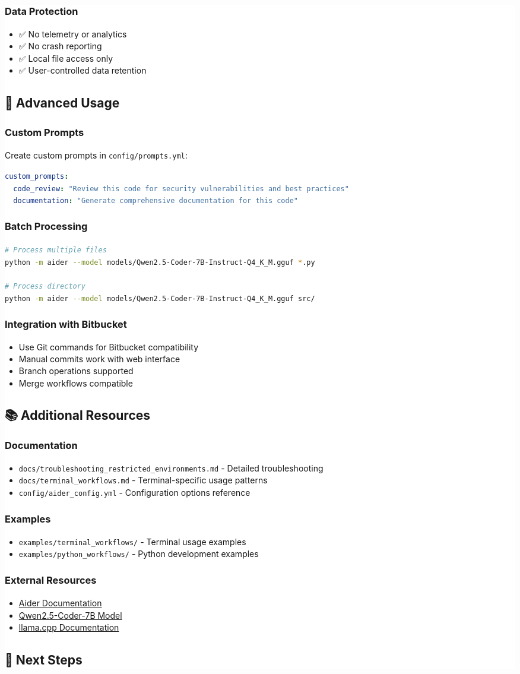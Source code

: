 ### Data Protection
- ✅ No telemetry or analytics
- ✅ No crash reporting
- ✅ Local file access only
- ✅ User-controlled data retention

## 🚀 Advanced Usage

### Custom Prompts
Create custom prompts in `config/prompts.yml`:
```yaml
custom_prompts:
  code_review: "Review this code for security vulnerabilities and best practices"
  documentation: "Generate comprehensive documentation for this code"
```

### Batch Processing
```bash
# Process multiple files
python -m aider --model models/Qwen2.5-Coder-7B-Instruct-Q4_K_M.gguf *.py

# Process directory
python -m aider --model models/Qwen2.5-Coder-7B-Instruct-Q4_K_M.gguf src/
```

### Integration with Bitbucket
- Use Git commands for Bitbucket compatibility
- Manual commits work with web interface
- Branch operations supported
- Merge workflows compatible

## 📚 Additional Resources

### Documentation
- `docs/troubleshooting_restricted_environments.md` - Detailed troubleshooting
- `docs/terminal_workflows.md` - Terminal-specific usage patterns
- `config/aider_config.yml` - Configuration options reference

### Examples
- `examples/terminal_workflows/` - Terminal usage examples
- `examples/python_workflows/` - Python development examples

### External Resources
- [Aider Documentation](https://aider.chat/)
- [Qwen2.5-Coder-7B Model](https://huggingface.co/Qwen/Qwen2.5-Coder-7B-Instruct)
- [llama.cpp Documentation](https://github.com/ggerganov/llama.cpp)

## 🎉 Next Steps
